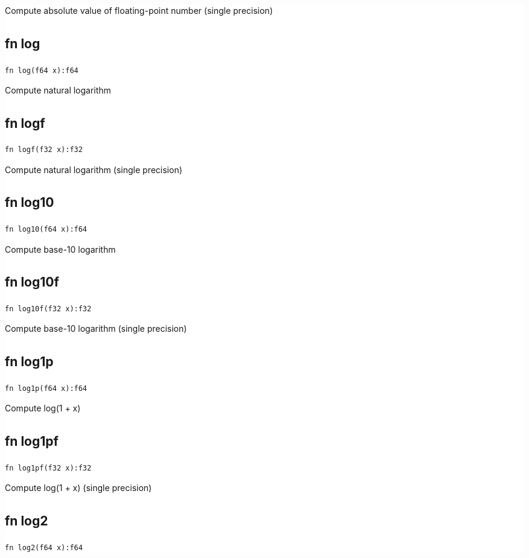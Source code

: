 Compute absolute value of floating-point number (single precision)

## fn log

```
fn log(f64 x):f64
```

Compute natural logarithm

## fn logf

```
fn logf(f32 x):f32
```

Compute natural logarithm (single precision)

## fn log10

```
fn log10(f64 x):f64
```

Compute base-10 logarithm

## fn log10f

```
fn log10f(f32 x):f32
```

Compute base-10 logarithm (single precision)

## fn log1p

```
fn log1p(f64 x):f64
```

Compute log(1 + x)

## fn log1pf

```
fn log1pf(f32 x):f32
```

Compute log(1 + x) (single precision)

## fn log2

```
fn log2(f64 x):f64
```
